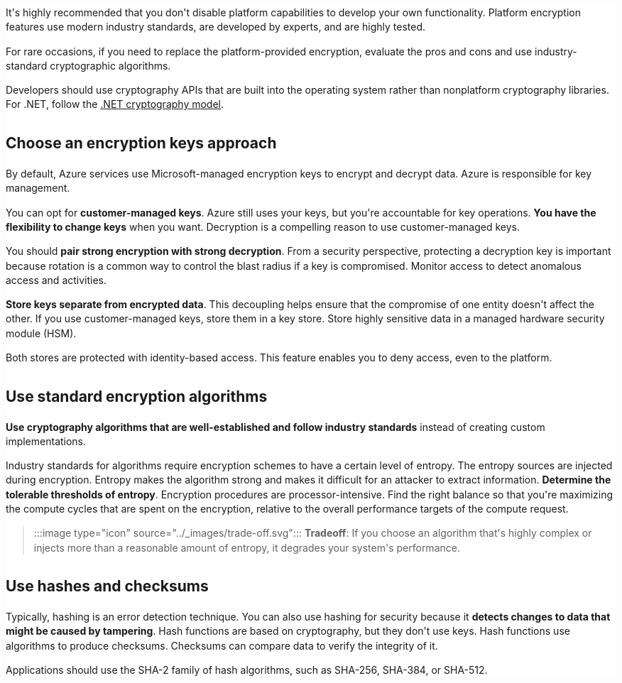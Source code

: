 It's highly recommended that you don't disable platform capabilities to develop your own functionality. Platform encryption features use modern industry standards, are developed by experts, and are highly tested.

For rare occasions, if you need to replace the platform-provided encryption, evaluate the pros and cons and use industry-standard cryptographic algorithms.

Developers should use cryptography APIs that are built into the operating system rather than nonplatform cryptography libraries. For .NET, follow the [.NET cryptography model](/dotnet/standard/security/cryptography-model).

## Choose an encryption keys approach

By default, Azure services use Microsoft-managed encryption keys to encrypt and decrypt data. Azure is responsible for key management.

You can opt for **customer-managed keys**. Azure still uses your keys, but you're accountable for key operations. **You have the flexibility to change keys** when you want. Decryption is a compelling reason to use customer-managed keys.

You should **pair strong encryption with strong decryption**. From a security perspective, protecting a decryption key is important because rotation is a common way to control the blast radius if a key is compromised. Monitor access to detect anomalous access and activities.

**Store keys separate from encrypted data**. This decoupling helps ensure that the compromise of one entity doesn't affect the other. If you use customer-managed keys, store them in a key store. Store highly sensitive data in a managed hardware security module (HSM).

Both stores are protected with identity-based access. This feature enables you to deny access, even to the platform.

## Use standard encryption algorithms

**Use cryptography algorithms that are well-established and follow industry standards** instead of creating custom implementations.

Industry standards for algorithms require encryption schemes to have a certain level of entropy. The entropy sources are injected during encryption. Entropy makes the algorithm strong and makes it difficult for an attacker to extract information. **Determine the tolerable thresholds of entropy**. Encryption procedures are processor-intensive. Find the right balance so that you're maximizing the compute cycles that are spent on the encryption, relative to the overall performance targets of the compute request.

> :::image type="icon" source="../_images/trade-off.svg"::: **Tradeoff**: If you choose an algorithm that's highly complex or injects more than a reasonable amount of entropy, it degrades your system's performance.

## Use hashes and checksums

Typically, hashing is an error detection technique. You can also use hashing for security because it **detects changes to data that might be caused by tampering**. Hash functions are based on cryptography, but they don't use keys. Hash functions use algorithms to produce checksums. Checksums can compare data to verify the integrity of it.

Applications should use the SHA-2 family of hash algorithms, such as SHA-256, SHA-384, or SHA-512.
